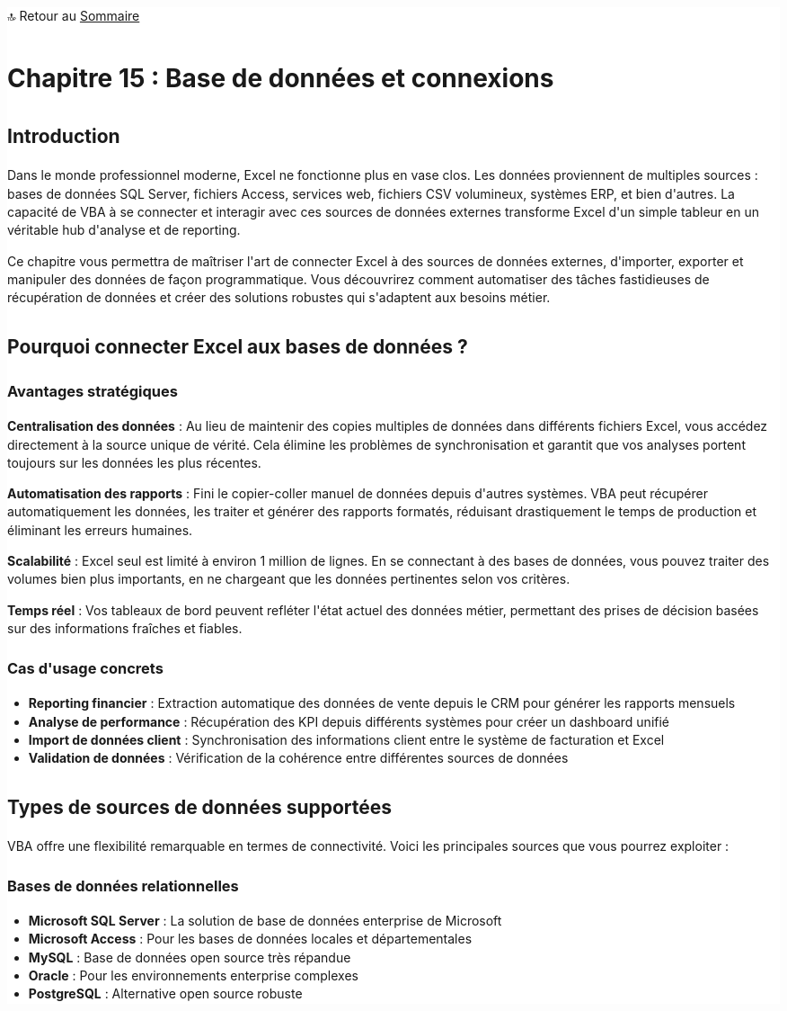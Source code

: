 🔝 Retour au [Sommaire](/SOMMAIRE.md)

# Chapitre 15 : Base de données et connexions

## Introduction

Dans le monde professionnel moderne, Excel ne fonctionne plus en vase clos. Les données proviennent de multiples sources : bases de données SQL Server, fichiers Access, services web, fichiers CSV volumineux, systèmes ERP, et bien d'autres. La capacité de VBA à se connecter et interagir avec ces sources de données externes transforme Excel d'un simple tableur en un véritable hub d'analyse et de reporting.

Ce chapitre vous permettra de maîtriser l'art de connecter Excel à des sources de données externes, d'importer, exporter et manipuler des données de façon programmatique. Vous découvrirez comment automatiser des tâches fastidieuses de récupération de données et créer des solutions robustes qui s'adaptent aux besoins métier.

## Pourquoi connecter Excel aux bases de données ?

### Avantages stratégiques

**Centralisation des données** : Au lieu de maintenir des copies multiples de données dans différents fichiers Excel, vous accédez directement à la source unique de vérité. Cela élimine les problèmes de synchronisation et garantit que vos analyses portent toujours sur les données les plus récentes.

**Automatisation des rapports** : Fini le copier-coller manuel de données depuis d'autres systèmes. VBA peut récupérer automatiquement les données, les traiter et générer des rapports formatés, réduisant drastiquement le temps de production et éliminant les erreurs humaines.

**Scalabilité** : Excel seul est limité à environ 1 million de lignes. En se connectant à des bases de données, vous pouvez traiter des volumes bien plus importants, en ne chargeant que les données pertinentes selon vos critères.

**Temps réel** : Vos tableaux de bord peuvent refléter l'état actuel des données métier, permettant des prises de décision basées sur des informations fraîches et fiables.

### Cas d'usage concrets

- **Reporting financier** : Extraction automatique des données de vente depuis le CRM pour générer les rapports mensuels
- **Analyse de performance** : Récupération des KPI depuis différents systèmes pour créer un dashboard unifié
- **Import de données client** : Synchronisation des informations client entre le système de facturation et Excel
- **Validation de données** : Vérification de la cohérence entre différentes sources de données

## Types de sources de données supportées

VBA offre une flexibilité remarquable en termes de connectivité. Voici les principales sources que vous pourrez exploiter :

### Bases de données relationnelles
- **Microsoft SQL Server** : La solution de base de données enterprise de Microsoft
- **Microsoft Access** : Pour les bases de données locales et départementales
- **MySQL** : Base de données open source très répandue
- **Oracle** : Pour les environnements enterprise complexes
- **PostgreSQL** : Alternative open source robuste
